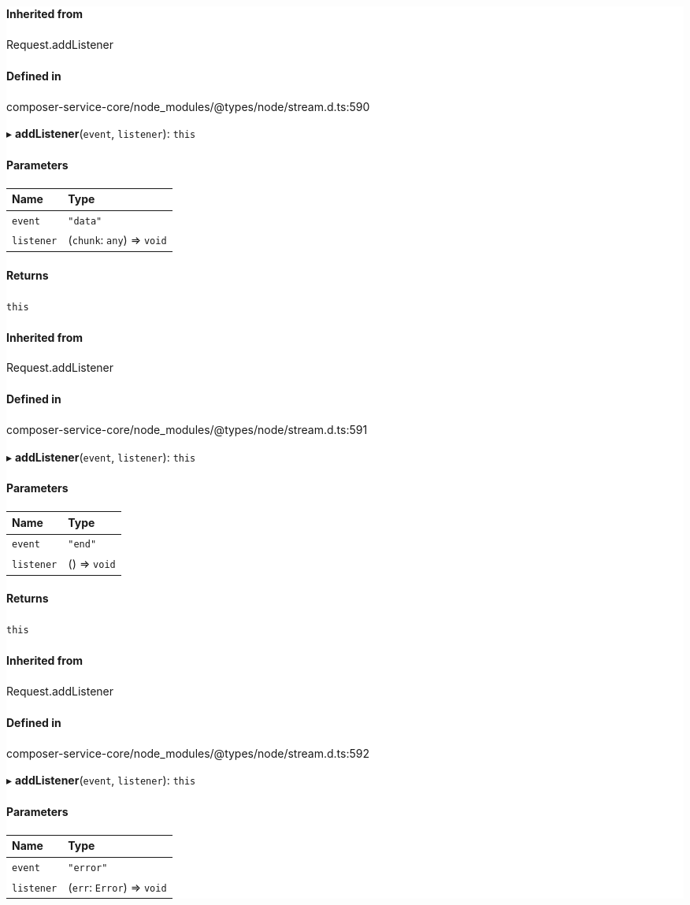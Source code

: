 #### Inherited from

Request.addListener

#### Defined in

composer-service-core/node_modules/@types/node/stream.d.ts:590

▸ **addListener**(`event`, `listener`): `this`

#### Parameters

| Name | Type |
| :------ | :------ |
| `event` | ``"data"`` |
| `listener` | (`chunk`: `any`) => `void` |

#### Returns

`this`

#### Inherited from

Request.addListener

#### Defined in

composer-service-core/node_modules/@types/node/stream.d.ts:591

▸ **addListener**(`event`, `listener`): `this`

#### Parameters

| Name | Type |
| :------ | :------ |
| `event` | ``"end"`` |
| `listener` | () => `void` |

#### Returns

`this`

#### Inherited from

Request.addListener

#### Defined in

composer-service-core/node_modules/@types/node/stream.d.ts:592

▸ **addListener**(`event`, `listener`): `this`

#### Parameters

| Name | Type |
| :------ | :------ |
| `event` | ``"error"`` |
| `listener` | (`err`: `Error`) => `void` |

